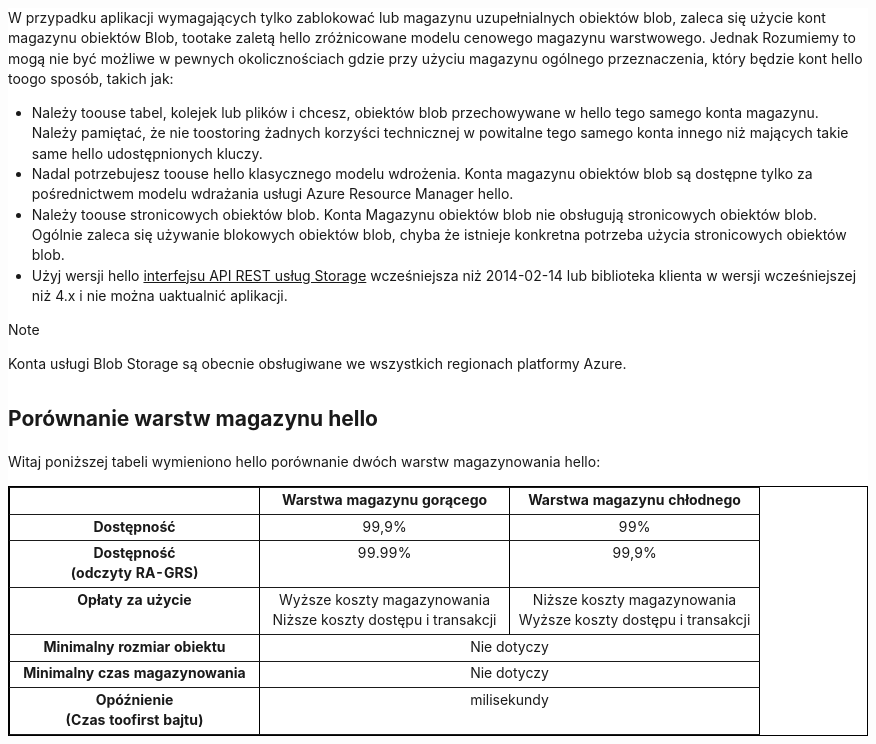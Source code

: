 W przypadku aplikacji wymagających tylko zablokować lub magazynu uzupełnialnych obiektów blob, zaleca się użycie kont magazynu obiektów Blob, tootake zaletą hello zróżnicowane modelu cenowego magazynu warstwowego. Jednak Rozumiemy to mogą nie być możliwe w pewnych okolicznościach gdzie przy użyciu magazynu ogólnego przeznaczenia, który będzie kont hello toogo sposób, takich jak:

* Należy toouse tabel, kolejek lub plików i chcesz, obiektów blob przechowywane w hello tego samego konta magazynu. Należy pamiętać, że nie toostoring żadnych korzyści technicznej w powitalne tego samego konta innego niż mających takie same hello udostępnionych kluczy.
* Nadal potrzebujesz toouse hello klasycznego modelu wdrożenia. Konta magazynu obiektów blob są dostępne tylko za pośrednictwem modelu wdrażania usługi Azure Resource Manager hello.
* Należy toouse stronicowych obiektów blob. Konta Magazynu obiektów blob nie obsługują stronicowych obiektów blob. Ogólnie zaleca się używanie blokowych obiektów blob, chyba że istnieje konkretna potrzeba użycia stronicowych obiektów blob.
* Użyj wersji hello [interfejsu API REST usług Storage](https://msdn.microsoft.com/library/azure/dd894041.aspx) wcześniejsza niż 2014-02-14 lub biblioteka klienta w wersji wcześniejszej niż 4.x i nie można uaktualnić aplikacji.

> [!NOTE]
> Konta usługi Blob Storage są obecnie obsługiwane we wszystkich regionach platformy Azure.
> 
> 

## <a name="comparison-between-hello-storage-tiers"></a>Porównanie warstw magazynu hello
Witaj poniższej tabeli wymieniono hello porównanie dwóch warstw magazynowania hello:

<table border="1" cellspacing="0" cellpadding="0" style="border: 1px solid #000000;">
<col width="250">
<col width="250">
<col width="250">
<tbody>
<tr>
    <td><strong><center></center></strong></td>
    <td><strong><center>Warstwa magazynu gorącego</center></strong></td>
    <td><strong><center>Warstwa magazynu chłodnego</center></strong></td
</tr>
<tr>
    <td><strong><center>Dostępność</center></strong></td>
    <td><center>99,9%</center></td>
    <td><center>99%</center></td>
</tr>
<tr>
    <td><strong><center>Dostępność<br>(odczyty RA-GRS)</center></strong></td>
    <td><center>99.99%</center></td>
    <td><center>99,9%</center></td>
</tr>
<tr>
    <td><strong><center>Opłaty za użycie</center></strong></td>
    <td><center>Wyższe koszty magazynowania<br>Niższe koszty dostępu i transakcji</center></td>
    <td><center>Niższe koszty magazynowania<br>Wyższe koszty dostępu i transakcji</center></td>
</tr>
<tr>
    <td><strong><center>Minimalny rozmiar obiektu<center></strong></td>
    <td colspan="2"><center>Nie dotyczy</center></td>
</tr>
<tr>
    <td><strong><center>Minimalny czas magazynowania<center></strong></td>
    <td colspan="2"><center>Nie dotyczy</center></td>
</tr>
<tr>
    <td><strong><center>Opóźnienie<br>(Czas toofirst bajtu)<center></strong></td>
    <td colspan="2"><center>milisekundy</center></td>
</tr>
<tr>